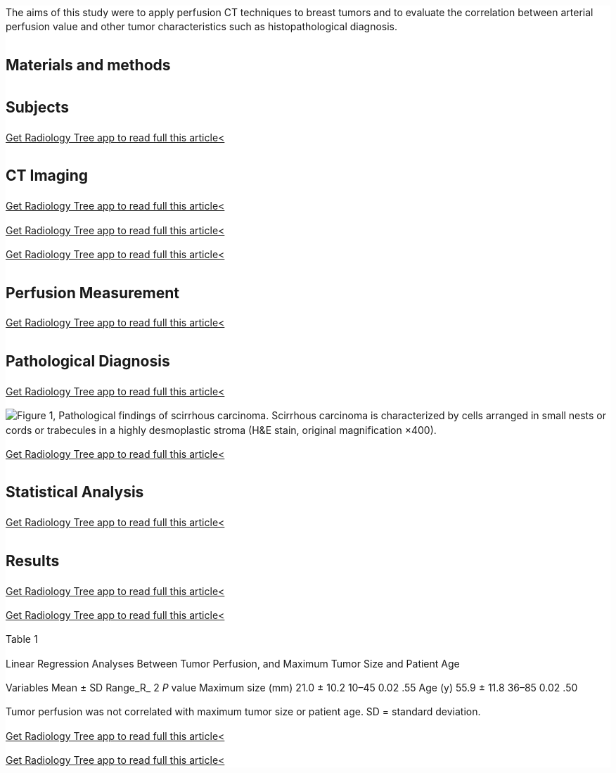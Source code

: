 The aims of this study were to apply perfusion CT techniques to breast tumors and to evaluate the correlation between arterial perfusion value and other tumor characteristics such as histopathological diagnosis.

## Materials and methods

## Subjects

[Get Radiology Tree app to read full this article<](https://clinicalpub.com/app)

## CT Imaging

[Get Radiology Tree app to read full this article<](https://clinicalpub.com/app)

[Get Radiology Tree app to read full this article<](https://clinicalpub.com/app)

[Get Radiology Tree app to read full this article<](https://clinicalpub.com/app)

## Perfusion Measurement

[Get Radiology Tree app to read full this article<](https://clinicalpub.com/app)

## Pathological Diagnosis

[Get Radiology Tree app to read full this article<](https://clinicalpub.com/app)

![Figure 1, Pathological findings of scirrhous carcinoma. Scirrhous carcinoma is characterized by cells arranged in small nests or cords or trabecules in a highly desmoplastic stroma (H&E stain, original magnification ×400).](https://storage.googleapis.com/dl.dentistrykey.com/clinical/PerfusionCTofBreastCarcinoma/0_1s20S1076633207000219.jpg)

[Get Radiology Tree app to read full this article<](https://clinicalpub.com/app)

## Statistical Analysis

[Get Radiology Tree app to read full this article<](https://clinicalpub.com/app)

## Results

[Get Radiology Tree app to read full this article<](https://clinicalpub.com/app)

[Get Radiology Tree app to read full this article<](https://clinicalpub.com/app)

Table 1


Linear Regression Analyses Between Tumor Perfusion, and Maximum Tumor Size and Patient Age


Variables Mean ± SD Range_R_ 2 _P_ value Maximum size (mm) 21.0 ± 10.2 10–45 0.02 .55 Age (y) 55.9 ± 11.8 36–85 0.02 .50

Tumor perfusion was not correlated with maximum tumor size or patient age. SD = standard deviation.


[Get Radiology Tree app to read full this article<](https://clinicalpub.com/app)

[Get Radiology Tree app to read full this article<](https://clinicalpub.com/app)
